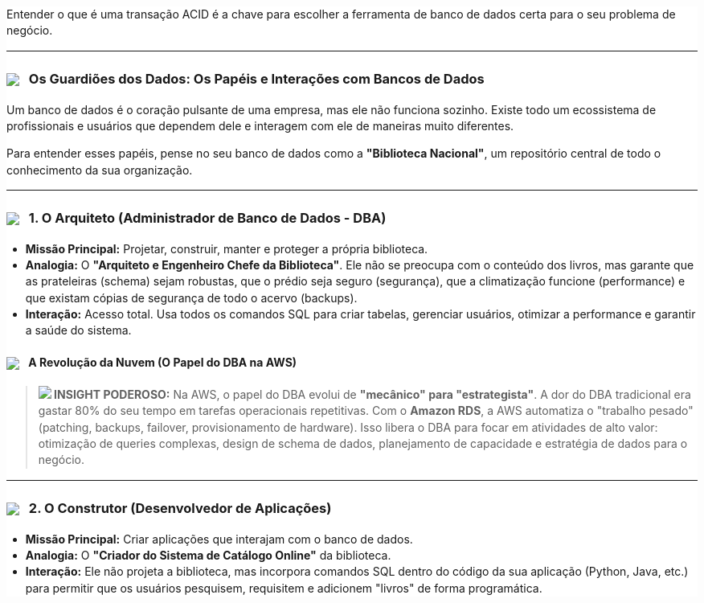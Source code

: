 Entender o que é uma transação ACID é a chave para escolher a ferramenta de banco de dados certa para o seu problema de negócio.

---

### <img src="https://api.iconify.design/mdi/account-tie-outline.svg?color=currentColor" width="26" style="vertical-align:middle; margin-right:8px;" /> Os Guardiões dos Dados: Os Papéis e Interações com Bancos de Dados

Um banco de dados é o coração pulsante de uma empresa, mas ele não funciona sozinho. Existe todo um ecossistema de profissionais e usuários que dependem dele e interagem com ele de maneiras muito diferentes.

Para entender esses papéis, pense no seu banco de dados como a **"Biblioteca Nacional"**, um repositório central de todo o conhecimento da sua organização.

---

### <img src="https://api.iconify.design/mdi/account-hard-hat.svg?color=currentColor" width="22" style="vertical-align:middle; margin-right:8px;" /> 1. O Arquiteto (Administrador de Banco de Dados - DBA)

* **Missão Principal:** Projetar, construir, manter e proteger a própria biblioteca.
* **Analogia:** O **"Arquiteto e Engenheiro Chefe da Biblioteca"**. Ele não se preocupa com o conteúdo dos livros, mas garante que as prateleiras (schema) sejam robustas, que o prédio seja seguro (segurança), que a climatização funcione (performance) e que existam cópias de segurança de todo o acervo (backups).
* **Interação:** Acesso total. Usa todos os comandos SQL para criar tabelas, gerenciar usuários, otimizar a performance e garantir a saúde do sistema.

#### <img src="https://api.iconify.design/mdi/cloud-sync-outline.svg?color=currentColor" width="20" style="vertical-align:middle; margin-right:8px;" /> A Revolução da Nuvem (O Papel do DBA na AWS)
> **<img src="https://api.iconify.design/mdi/lightbulb-on-outline.svg?color=currentColor" width="18" /> INSIGHT PODEROSO:** Na AWS, o papel do DBA evolui de **"mecânico" para "estrategista"**.
> A dor do DBA tradicional era gastar 80% do seu tempo em tarefas operacionais repetitivas. Com o **Amazon RDS**, a AWS automatiza o "trabalho pesado" (patching, backups, failover, provisionamento de hardware). Isso libera o DBA para focar em atividades de alto valor: otimização de queries complexas, design de schema de dados, planejamento de capacidade e estratégia de dados para o negócio.

---

### <img src="https://api.iconify.design/mdi/code-braces.svg?color=currentColor" width="22" style="vertical-align:middle; margin-right:8px;" /> 2. O Construtor (Desenvolvedor de Aplicações)

* **Missão Principal:** Criar aplicações que interajam com o banco de dados.
* **Analogia:** O **"Criador do Sistema de Catálogo Online"** da biblioteca.
* **Interação:** Ele não projeta a biblioteca, mas incorpora comandos SQL dentro do código da sua aplicação (Python, Java, etc.) para permitir que os usuários pesquisem, requisitem e adicionem "livros" de forma programática.
